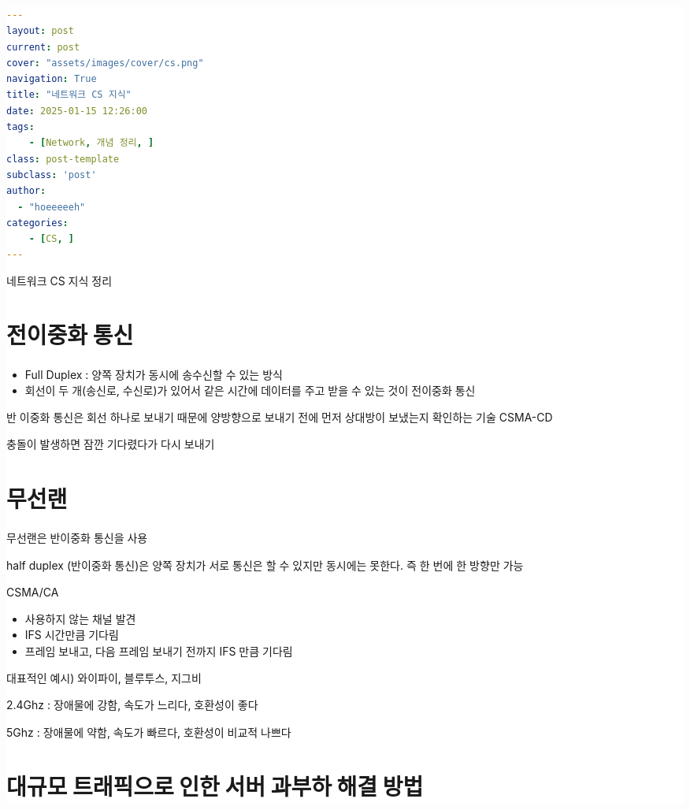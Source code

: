 ```yaml
---
layout: post
current: post
cover: "assets/images/cover/cs.png"
navigation: True
title: "네트워크 CS 지식"
date: 2025-01-15 12:26:00
tags:
    - [Network, 개념 정리, ]
class: post-template
subclass: 'post'
author: 
  - "hoeeeeeh"
categories:
    - [CS, ]
---
```


네트워크 CS 지식 정리


# 전이중화 통신

- Full Duplex : 양쪽 장치가 동시에 송수신할 수 있는 방식
- 회선이 두 개(송신로, 수신로)가 있어서 같은 시간에 데이터를 주고 받을 수 있는 것이 전이중화 통신

반 이중화 통신은 회선 하나로 보내기 때문에 양방향으로 보내기 전에 먼저 상대방이 보냈는지 확인하는 기술 CSMA-CD


충돌이 발생하면 잠깐 기다렸다가 다시 보내기


# 무선랜


무선랜은 반이중화 통신을 사용


half duplex (반이중화 통신)은 양쪽 장치가 서로 통신은 할 수 있지만 동시에는 못한다. 즉 한 번에 한 방향만 가능


CSMA/CA

- 사용하지 않는 채널 발견
- IFS 시간만큼 기다림
- 프레임 보내고, 다음 프레임 보내기 전까지 IFS 만큼 기다림

대표적인 예시) 와이파이, 블루투스, 지그비


2.4Ghz : 장애물에 강함, 속도가 느리다, 호환성이 좋다


5Ghz : 장애물에 약함, 속도가 빠르다, 호환성이 비교적 나쁘다


# 대규모 트래픽으로 인한 서버 과부하 해결 방법

